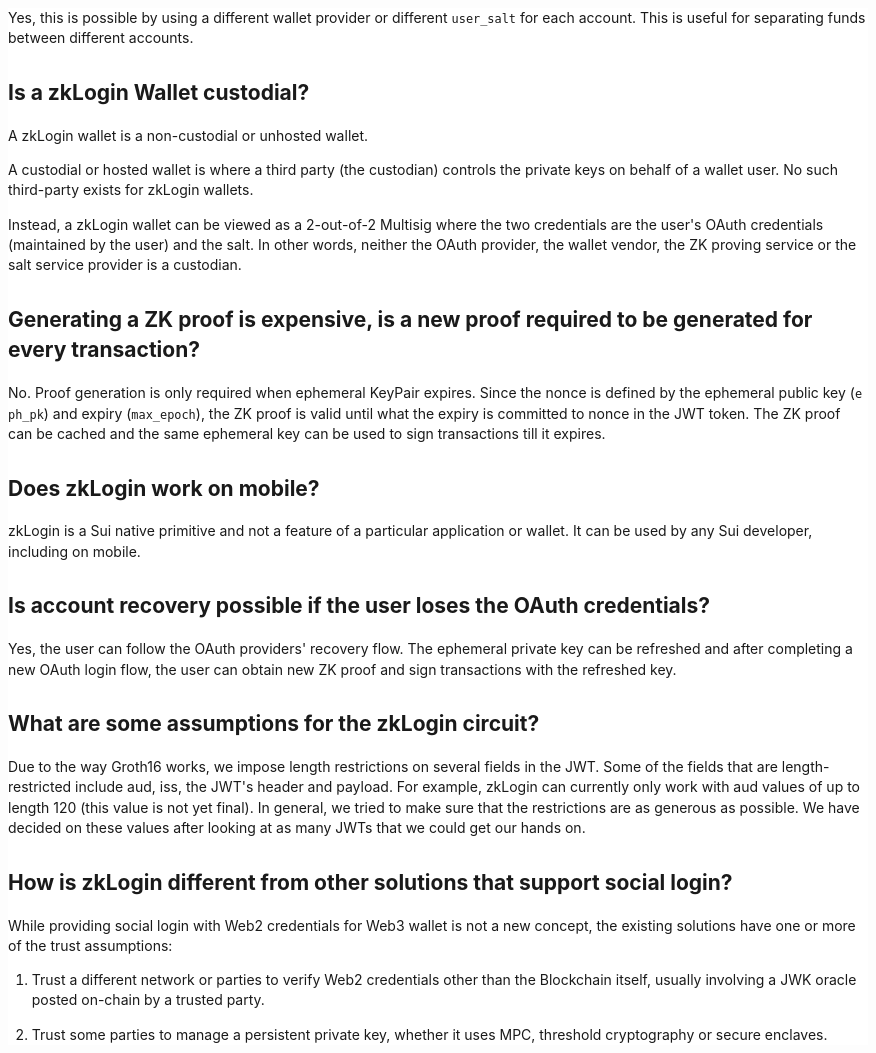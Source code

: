 Yes, this is possible by using a different wallet provider or different `user_salt` for each account. This is useful for separating funds between different accounts.

## Is a zkLogin Wallet custodial?

A zkLogin wallet is a non-custodial or unhosted wallet.

A custodial or hosted wallet is where a third party (the custodian) controls the private keys on behalf of a wallet user. No such third-party exists for zkLogin wallets.

Instead, a zkLogin wallet can be viewed as a 2-out-of-2 Multisig where the two credentials are the user's OAuth credentials (maintained by the user) and the salt. In other words, neither the OAuth provider, the wallet vendor, the ZK proving service or the salt service provider is a custodian.

## Generating a ZK proof is expensive, is a new proof required to be generated for every transaction?

No. Proof generation is only required when ephemeral KeyPair expires. Since the nonce is defined by the ephemeral public key (`eph_pk`) and expiry (`max_epoch`), the ZK proof is valid until what the expiry is committed to nonce in the JWT token. The ZK proof can be cached and the same ephemeral key can be used to sign transactions till it expires.

## Does zkLogin work on mobile?

zkLogin is a Sui native primitive and not a feature of a particular application or wallet. It can be used by any Sui developer, including on mobile.

## Is account recovery possible if the user loses the OAuth credentials?

Yes, the user can follow the OAuth providers' recovery flow. The ephemeral private key can be refreshed and after completing a new OAuth login flow, the user can obtain new ZK proof and sign transactions with the refreshed key.

## What are some assumptions for the zkLogin circuit?

Due to the way Groth16 works, we impose length restrictions on several fields in the JWT. Some of the fields that are length-restricted include aud, iss, the JWT's header and payload. For example, zkLogin can currently only work with aud values of up to length 120 (this value is not yet final). In general, we tried to make sure that the restrictions are as generous as possible. We have decided on these values after looking at as many JWTs that we could get our hands on.

## How is zkLogin different from other solutions that support social login?

While providing social login with Web2 credentials for Web3 wallet is not a new concept, the existing solutions have one or more of the trust assumptions:

1. Trust a different network or parties to verify Web2 credentials other than the Blockchain itself, usually involving a JWK oracle posted on-chain by a trusted party.

2. Trust some parties to manage a persistent private key, whether it uses MPC, threshold cryptography or secure enclaves.
